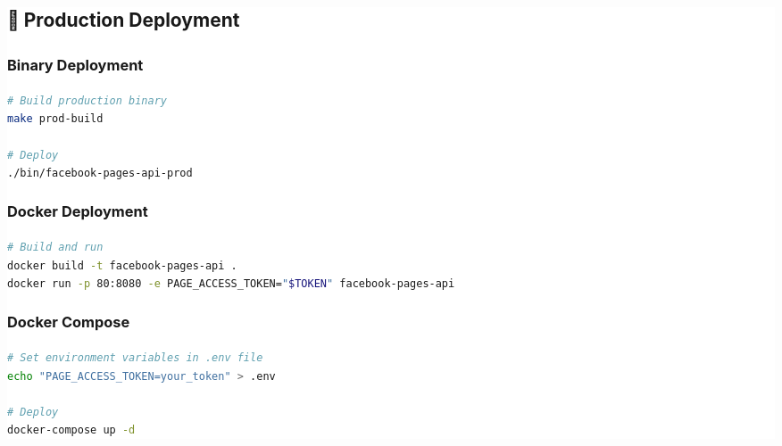 ## 🚀 Production Deployment

### Binary Deployment
```bash
# Build production binary
make prod-build

# Deploy
./bin/facebook-pages-api-prod
```

### Docker Deployment
```bash
# Build and run
docker build -t facebook-pages-api .
docker run -p 80:8080 -e PAGE_ACCESS_TOKEN="$TOKEN" facebook-pages-api
```

### Docker Compose
```bash
# Set environment variables in .env file
echo "PAGE_ACCESS_TOKEN=your_token" > .env

# Deploy
docker-compose up -d
```
